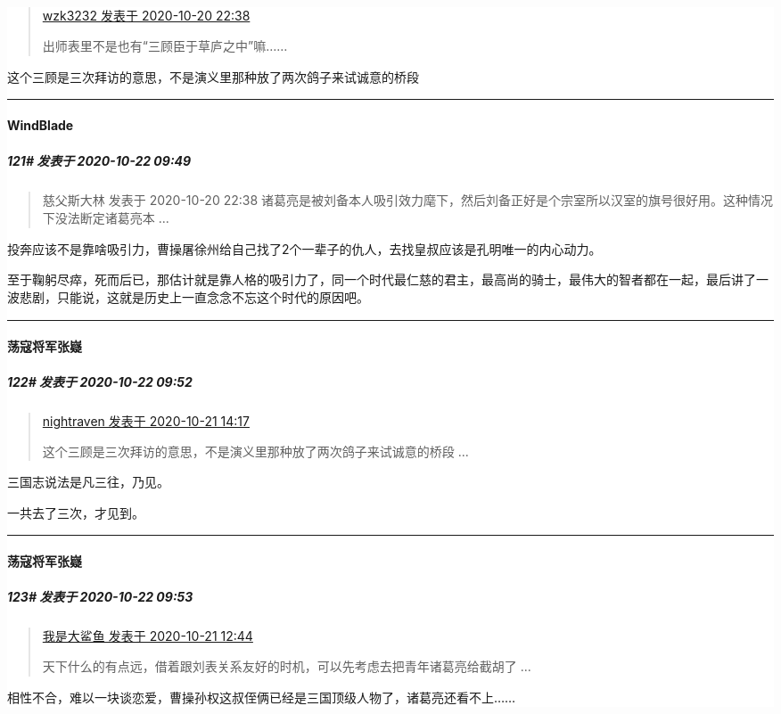 

<blockquote><a href="httphttps://bbs.saraba1st.com/2b/forum.php?mod=redirect&amp;goto=findpost&amp;pid=49106240&amp;ptid=1934084" target="_blank">wzk3232 发表于 2020-10-20 22:38</a>

出师表里不是也有“三顾臣于草庐之中”嘛……</blockquote>
这个三顾是三次拜访的意思，不是演义里那种放了两次鸽子来试诚意的桥段







*****

####  WindBlade  
##### 121#       发表于 2020-10-22 09:49



<blockquote>慈父斯大林 发表于 2020-10-20 22:38
诸葛亮是被刘备本人吸引效力麾下，然后刘备正好是个宗室所以汉室的旗号很好用。这种情况下没法断定诸葛亮本 ...</blockquote>
投奔应该不是靠啥吸引力，曹操屠徐州给自己找了2个一辈子的仇人，去找皇叔应该是孔明唯一的内心动力。

至于鞠躬尽瘁，死而后已，那估计就是靠人格的吸引力了，同一个时代最仁慈的君主，最高尚的骑士，最伟大的智者都在一起，最后讲了一波悲剧，只能说，这就是历史上一直念念不忘这个时代的原因吧。







*****

####  荡寇将军张嶷  
##### 122#       发表于 2020-10-22 09:52



<blockquote><a href="httphttps://bbs.saraba1st.com/2b/forum.php?mod=redirect&amp;goto=findpost&amp;pid=49113209&amp;ptid=1934084" target="_blank">nightraven 发表于 2020-10-21 14:17</a>

这个三顾是三次拜访的意思，不是演义里那种放了两次鸽子来试诚意的桥段 ...</blockquote>
三国志说法是凡三往，乃见。

一共去了三次，才见到。







*****

####  荡寇将军张嶷  
##### 123#       发表于 2020-10-22 09:53



<blockquote><a href="httphttps://bbs.saraba1st.com/2b/forum.php?mod=redirect&amp;goto=findpost&amp;pid=49112067&amp;ptid=1934084" target="_blank">我是大鲨鱼 发表于 2020-10-21 12:44</a>

天下什么的有点远，借着跟刘表关系友好的时机，可以先考虑去把青年诸葛亮给截胡了 ...</blockquote>
相性不合，难以一块谈恋爱，曹操孙权这叔侄俩已经是三国顶级人物了，诸葛亮还看不上……
